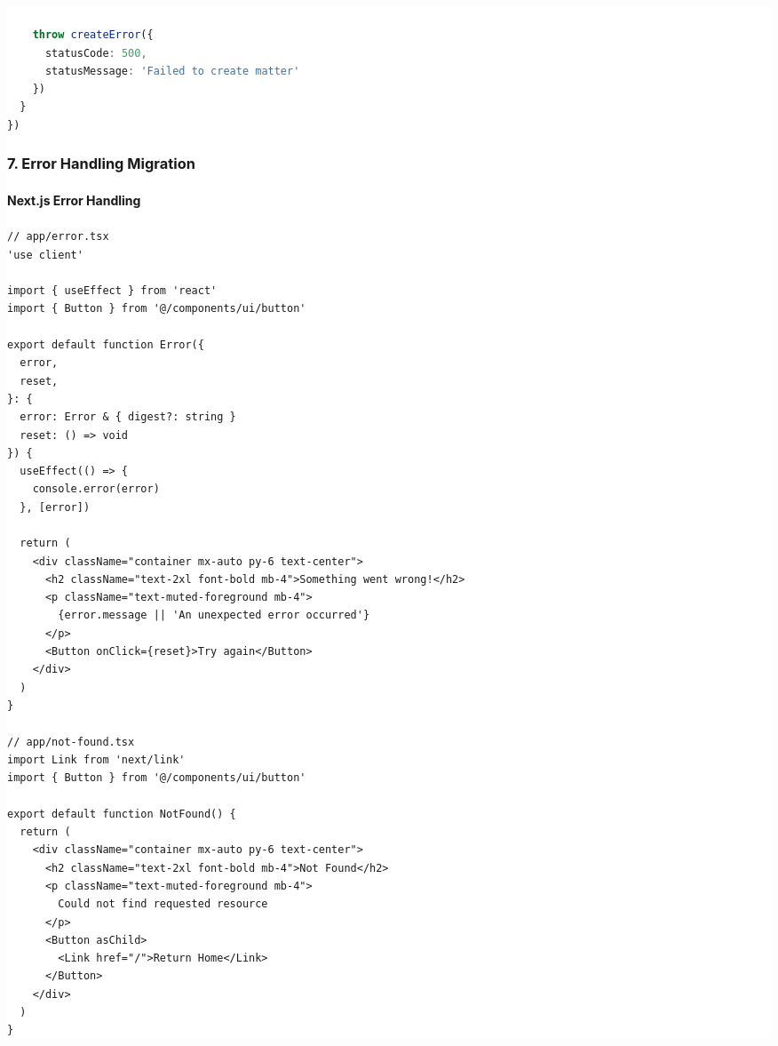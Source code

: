 ```typescript
    
    throw createError({
      statusCode: 500,
      statusMessage: 'Failed to create matter'
    })
  }
})
```

### 7. Error Handling Migration

#### Next.js Error Handling
```tsx
// app/error.tsx
'use client'

import { useEffect } from 'react'
import { Button } from '@/components/ui/button'

export default function Error({
  error,
  reset,
}: {
  error: Error & { digest?: string }
  reset: () => void
}) {
  useEffect(() => {
    console.error(error)
  }, [error])

  return (
    <div className="container mx-auto py-6 text-center">
      <h2 className="text-2xl font-bold mb-4">Something went wrong!</h2>
      <p className="text-muted-foreground mb-4">
        {error.message || 'An unexpected error occurred'}
      </p>
      <Button onClick={reset}>Try again</Button>
    </div>
  )
}

// app/not-found.tsx
import Link from 'next/link'
import { Button } from '@/components/ui/button'

export default function NotFound() {
  return (
    <div className="container mx-auto py-6 text-center">
      <h2 className="text-2xl font-bold mb-4">Not Found</h2>
      <p className="text-muted-foreground mb-4">
        Could not find requested resource
      </p>
      <Button asChild>
        <Link href="/">Return Home</Link>
      </Button>
    </div>
  )
}
```
